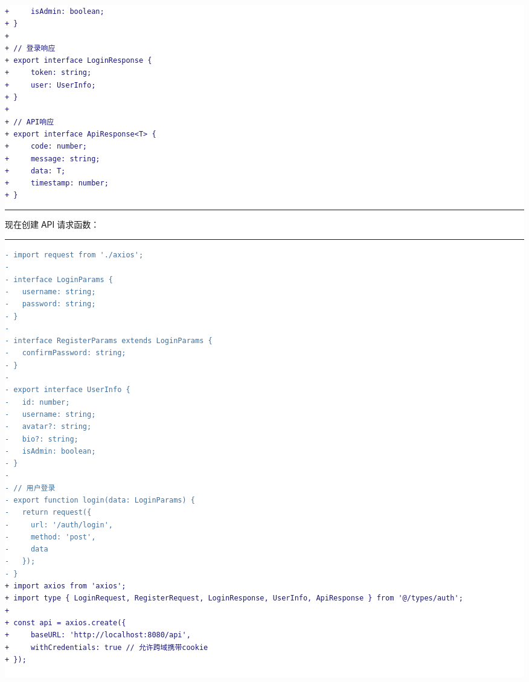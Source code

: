 ```diff
+     isAdmin: boolean;
+ }
+ 
+ // 登录响应
+ export interface LoginResponse {
+     token: string;
+     user: UserInfo;
+ }
+ 
+ // API响应
+ export interface ApiResponse<T> {
+     code: number;
+     message: string;
+     data: T;
+     timestamp: number;
+ } 
```

---

现在创建 API 请求函数：








---

```diff
- import request from './axios';
- 
- interface LoginParams {
-   username: string;
-   password: string;
- }
- 
- interface RegisterParams extends LoginParams {
-   confirmPassword: string;
- }
- 
- export interface UserInfo {
-   id: number;
-   username: string;
-   avatar?: string;
-   bio?: string;
-   isAdmin: boolean;
- }
- 
- // 用户登录
- export function login(data: LoginParams) {
-   return request({
-     url: '/auth/login',
-     method: 'post',
-     data
-   });
- }
+ import axios from 'axios';
+ import type { LoginRequest, RegisterRequest, LoginResponse, UserInfo, ApiResponse } from '@/types/auth';
+ 
+ const api = axios.create({
+     baseURL: 'http://localhost:8080/api',
+     withCredentials: true // 允许跨域携带cookie
+ });
  
```